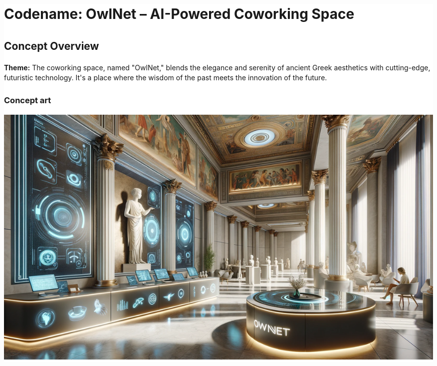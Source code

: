 # Codename: OwlNet – AI-Powered Coworking Space

## Concept Overview

**Theme:** The coworking space, named "OwlNet," blends the elegance and serenity of ancient Greek aesthetics with cutting-edge, futuristic technology. It's a place where the wisdom of the past meets the innovation of the future.

### Concept art

![Athena ChatGPT](../resources/images/concept_art/OwlNet%20Interior.png)
